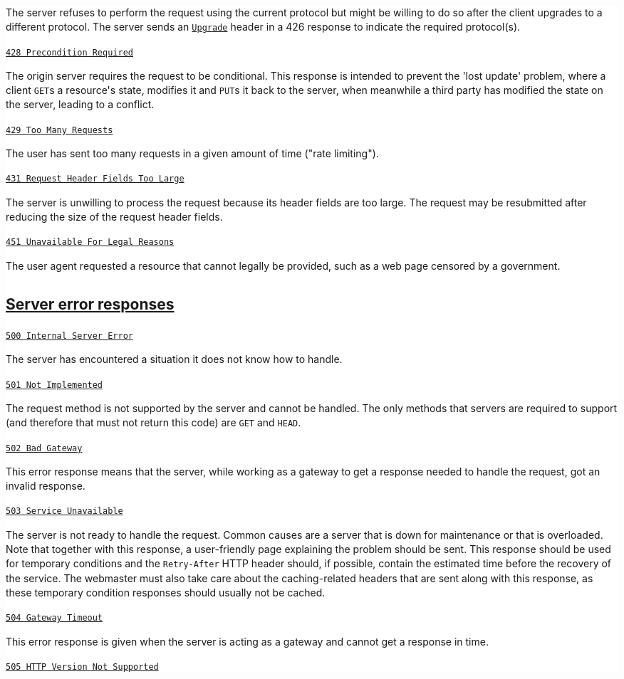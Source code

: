The server refuses to perform the request using the current protocol but might be willing to do so after the client upgrades to a different protocol. The server sends an [`Upgrade`](https://developer.mozilla.org/en-US/docs/Web/HTTP/Headers/Upgrade) header in a 426 response to indicate the required protocol(s).

[`428 Precondition Required`](https://developer.mozilla.org/en-US/docs/Web/HTTP/Status/428)

The origin server requires the request to be conditional. This response is intended to prevent the 'lost update' problem, where a client `GET`s a resource's state, modifies it and `PUT`s it back to the server, when meanwhile a third party has modified the state on the server, leading to a conflict.

[`429 Too Many Requests`](https://developer.mozilla.org/en-US/docs/Web/HTTP/Status/429)

The user has sent too many requests in a given amount of time ("rate limiting").

[`431 Request Header Fields Too Large`](https://developer.mozilla.org/en-US/docs/Web/HTTP/Status/431)

The server is unwilling to process the request because its header fields are too large. The request may be resubmitted after reducing the size of the request header fields.

[`451 Unavailable For Legal Reasons`](https://developer.mozilla.org/en-US/docs/Web/HTTP/Status/451)

The user agent requested a resource that cannot legally be provided, such as a web page censored by a government.

## [Server error responses](https://developer.mozilla.org/en-US/docs/Web/HTTP/Status#server_error_responses "Permalink to Server error responses")

[`500 Internal Server Error`](https://developer.mozilla.org/en-US/docs/Web/HTTP/Status/500)

The server has encountered a situation it does not know how to handle.

[`501 Not Implemented`](https://developer.mozilla.org/en-US/docs/Web/HTTP/Status/501)

The request method is not supported by the server and cannot be handled. The only methods that servers are required to support (and therefore that must not return this code) are `GET` and `HEAD`.

[`502 Bad Gateway`](https://developer.mozilla.org/en-US/docs/Web/HTTP/Status/502)

This error response means that the server, while working as a gateway to get a response needed to handle the request, got an invalid response.

[`503 Service Unavailable`](https://developer.mozilla.org/en-US/docs/Web/HTTP/Status/503)

The server is not ready to handle the request. Common causes are a server that is down for maintenance or that is overloaded. Note that together with this response, a user-friendly page explaining the problem should be sent. This response should be used for temporary conditions and the `Retry-After` HTTP header should, if possible, contain the estimated time before the recovery of the service. The webmaster must also take care about the caching-related headers that are sent along with this response, as these temporary condition responses should usually not be cached.

[`504 Gateway Timeout`](https://developer.mozilla.org/en-US/docs/Web/HTTP/Status/504)

This error response is given when the server is acting as a gateway and cannot get a response in time.

[`505 HTTP Version Not Supported`](https://developer.mozilla.org/en-US/docs/Web/HTTP/Status/505)

